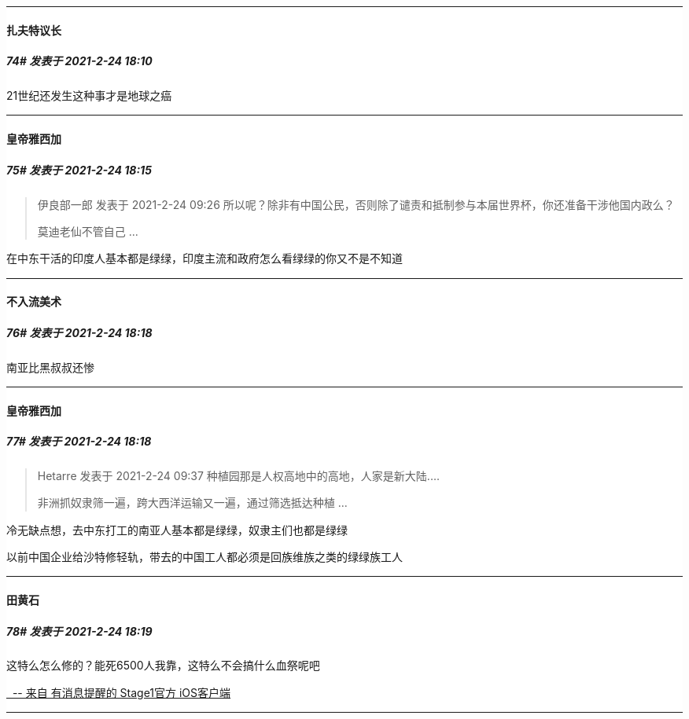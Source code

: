 
-----

####  扎夫特议长  
##### 74#       发表于 2021-2-24 18:10


21世纪还发生这种事才是地球之癌


-----

####  皇帝雅西加  
##### 75#       发表于 2021-2-24 18:15


<blockquote>伊良部一郎 发表于 2021-2-24 09:26
所以呢？除非有中国公民，否则除了谴责和抵制参与本届世界杯，你还准备干涉他国内政么？

莫迪老仙不管自己 ...</blockquote>
在中东干活的印度人基本都是绿绿，印度主流和政府怎么看绿绿的你又不是不知道


-----

####  不入流美术  
##### 76#       发表于 2021-2-24 18:18


南亚比黑叔叔还惨


-----

####  皇帝雅西加  
##### 77#       发表于 2021-2-24 18:18


<blockquote>Hetarre 发表于 2021-2-24 09:37
种植园那是人权高地中的高地，人家是新大陆....

非洲抓奴隶筛一遍，跨大西洋运输又一遍，通过筛选抵达种植 ...</blockquote>
冷无缺点想，去中东打工的南亚人基本都是绿绿，奴隶主们也都是绿绿

以前中国企业给沙特修轻轨，带去的中国工人都必须是回族维族之类的绿绿族工人


-----

####  田黄石  
##### 78#       发表于 2021-2-24 18:19


这特么怎么修的？能死6500人我靠，这特么不会搞什么血祭呢吧

[  -- 来自 有消息提醒的 Stage1官方 iOS客户端](https://itunes.apple.com/fi/app/saraba1st/id1221237470?mt=8)


-----
